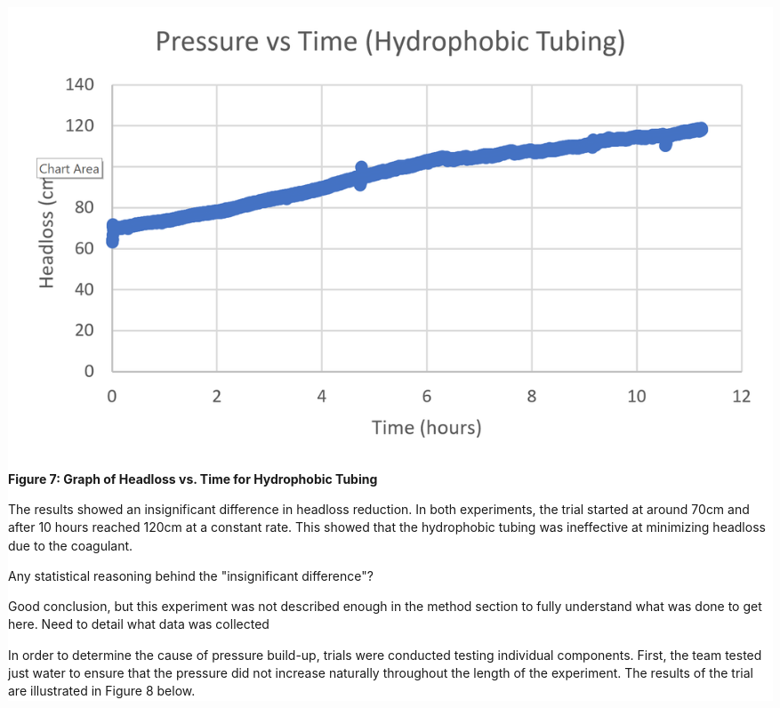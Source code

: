  ![hydrophobic](https://github.com/AguaClara/high_g_flocculation/blob/master/Full%20test,%20hydrophobic%20tubing.PNG?raw=true)
 **Figure 7: Graph of Headloss vs. Time for Hydrophobic Tubing**

The results showed an insignificant difference in headloss reduction. In both experiments, the trial started at around 70cm and after 10 hours reached 120cm at a constant rate. This showed that the hydrophobic tubing was ineffective at minimizing headloss due to the coagulant.

<div class="alert alert-block alert-danger">
Any statistical reasoning behind the "insignificant difference"?

Good conclusion, but this experiment was not described enough in the method section to fully understand what was done to get here. Need to detail what data was collected
</div>

In order to determine the cause of pressure build-up, trials were conducted testing individual components. First, the team tested just water to ensure that the pressure did not increase naturally throughout the length of the experiment. The results of the trial are illustrated in Figure 8 below.
